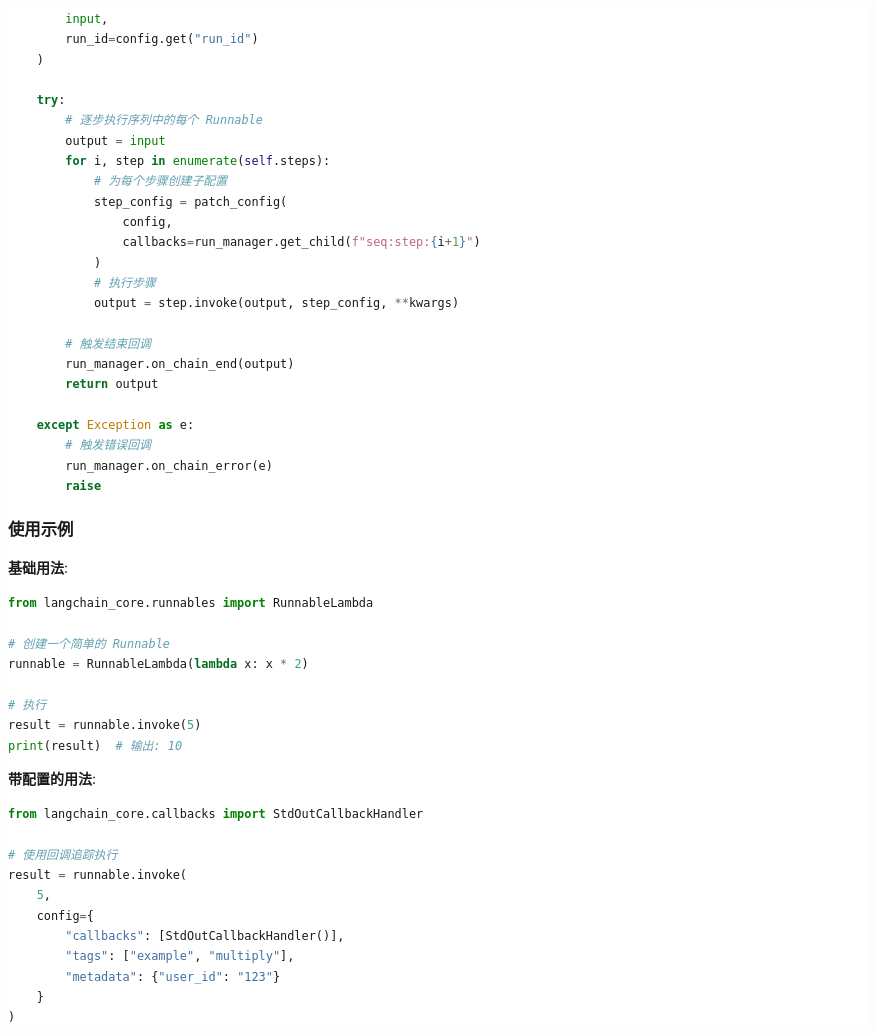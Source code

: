 ```python
        input,
        run_id=config.get("run_id")
    )

    try:
        # 逐步执行序列中的每个 Runnable
        output = input
        for i, step in enumerate(self.steps):
            # 为每个步骤创建子配置
            step_config = patch_config(
                config,
                callbacks=run_manager.get_child(f"seq:step:{i+1}")
            )
            # 执行步骤
            output = step.invoke(output, step_config, **kwargs)

        # 触发结束回调
        run_manager.on_chain_end(output)
        return output

    except Exception as e:
        # 触发错误回调
        run_manager.on_chain_error(e)
        raise
```

### 使用示例

**基础用法**:

```python
from langchain_core.runnables import RunnableLambda

# 创建一个简单的 Runnable
runnable = RunnableLambda(lambda x: x * 2)

# 执行
result = runnable.invoke(5)
print(result)  # 输出: 10
```

**带配置的用法**:

```python
from langchain_core.callbacks import StdOutCallbackHandler

# 使用回调追踪执行
result = runnable.invoke(
    5,
    config={
        "callbacks": [StdOutCallbackHandler()],
        "tags": ["example", "multiply"],
        "metadata": {"user_id": "123"}
    }
)
```
